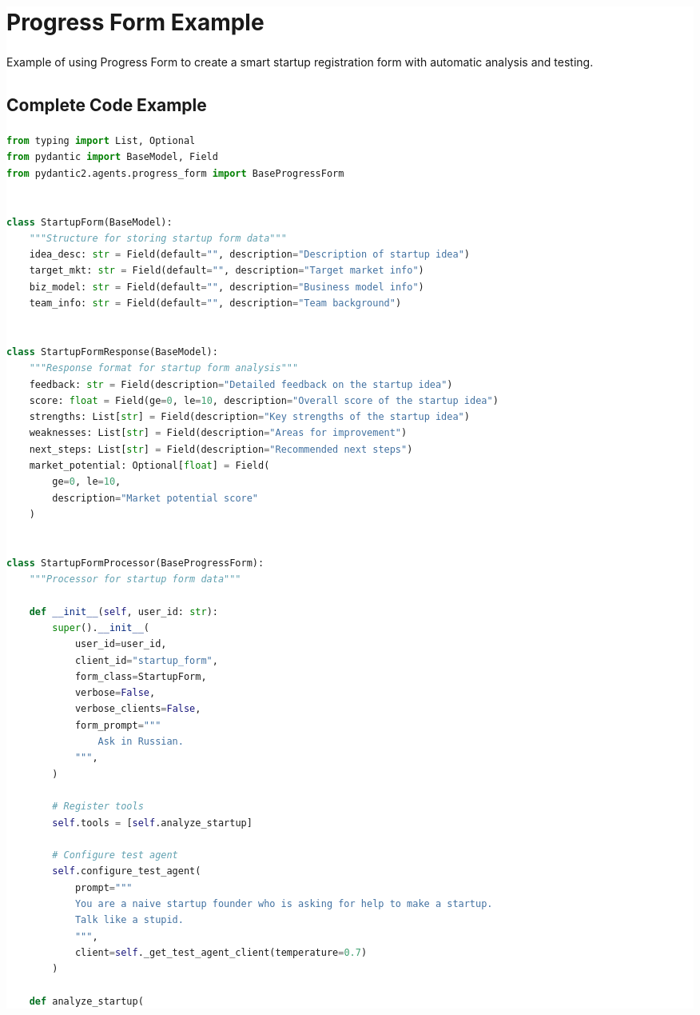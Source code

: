# Progress Form Example

Example of using Progress Form to create a smart startup registration form with automatic analysis and testing.

## Complete Code Example

```python
from typing import List, Optional
from pydantic import BaseModel, Field
from pydantic2.agents.progress_form import BaseProgressForm


class StartupForm(BaseModel):
    """Structure for storing startup form data"""
    idea_desc: str = Field(default="", description="Description of startup idea")
    target_mkt: str = Field(default="", description="Target market info")
    biz_model: str = Field(default="", description="Business model info")
    team_info: str = Field(default="", description="Team background")


class StartupFormResponse(BaseModel):
    """Response format for startup form analysis"""
    feedback: str = Field(description="Detailed feedback on the startup idea")
    score: float = Field(ge=0, le=10, description="Overall score of the startup idea")
    strengths: List[str] = Field(description="Key strengths of the startup idea")
    weaknesses: List[str] = Field(description="Areas for improvement")
    next_steps: List[str] = Field(description="Recommended next steps")
    market_potential: Optional[float] = Field(
        ge=0, le=10,
        description="Market potential score"
    )


class StartupFormProcessor(BaseProgressForm):
    """Processor for startup form data"""

    def __init__(self, user_id: str):
        super().__init__(
            user_id=user_id,
            client_id="startup_form",
            form_class=StartupForm,
            verbose=False,
            verbose_clients=False,
            form_prompt="""
                Ask in Russian.
            """,
        )

        # Register tools
        self.tools = [self.analyze_startup]

        # Configure test agent
        self.configure_test_agent(
            prompt="""
            You are a naive startup founder who is asking for help to make a startup.
            Talk like a stupid.
            """,
            client=self._get_test_agent_client(temperature=0.7)
        )

    def analyze_startup(
```
